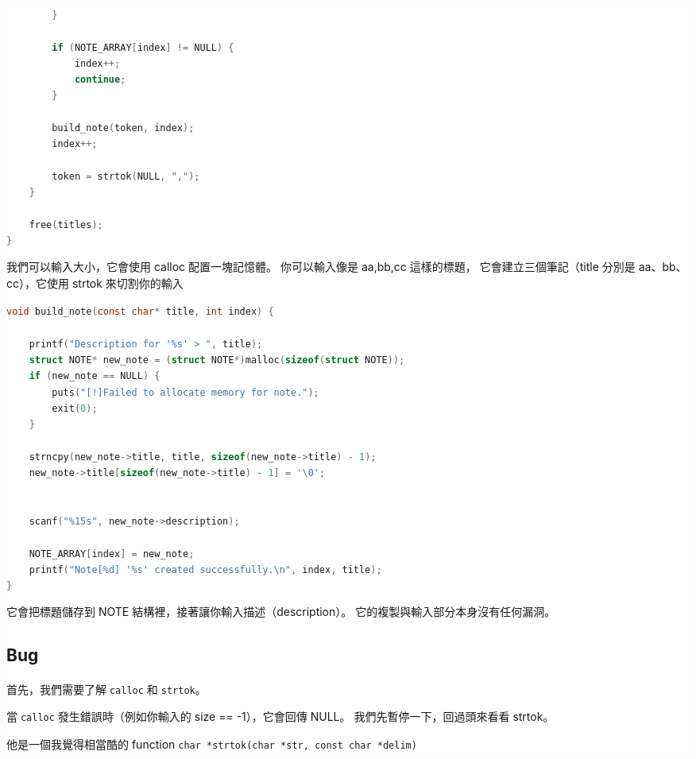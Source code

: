 ```c
        }

        if (NOTE_ARRAY[index] != NULL) {
            index++;
            continue;
        }

        build_note(token, index);
        index++;

        token = strtok(NULL, ",");
    }
    
    free(titles);
}
```

我們可以輸入大小，它會使用 calloc 配置一塊記憶體。
你可以輸入像是 aa,bb,cc 這樣的標題，
它會建立三個筆記（title 分別是 aa、bb、cc），它使用 strtok 來切割你的輸入

```c
void build_note(const char* title, int index) {
    
    printf("Description for '%s' > ", title);
    struct NOTE* new_note = (struct NOTE*)malloc(sizeof(struct NOTE));
    if (new_note == NULL) {
        puts("[!]Failed to allocate memory for note.");
        exit(0);
    }

    strncpy(new_note->title, title, sizeof(new_note->title) - 1);
    new_note->title[sizeof(new_note->title) - 1] = '\0';

   
    scanf("%15s", new_note->description);

    NOTE_ARRAY[index] = new_note;
    printf("Note[%d] '%s' created successfully.\n", index, title);
}
```

它會把標題儲存到 NOTE 結構裡，接著讓你輸入描述（description）。
它的複製與輸入部分本身沒有任何漏洞。

## Bug
首先，我們需要了解 `calloc` 和 `strtok`。

當 `calloc` 發生錯誤時（例如你輸入的 size == -1），它會回傳 NULL。
我們先暫停一下，回過頭來看看 strtok。

他是一個我覺得相當酷的 function
`char *strtok(char *str, const char *delim)`
